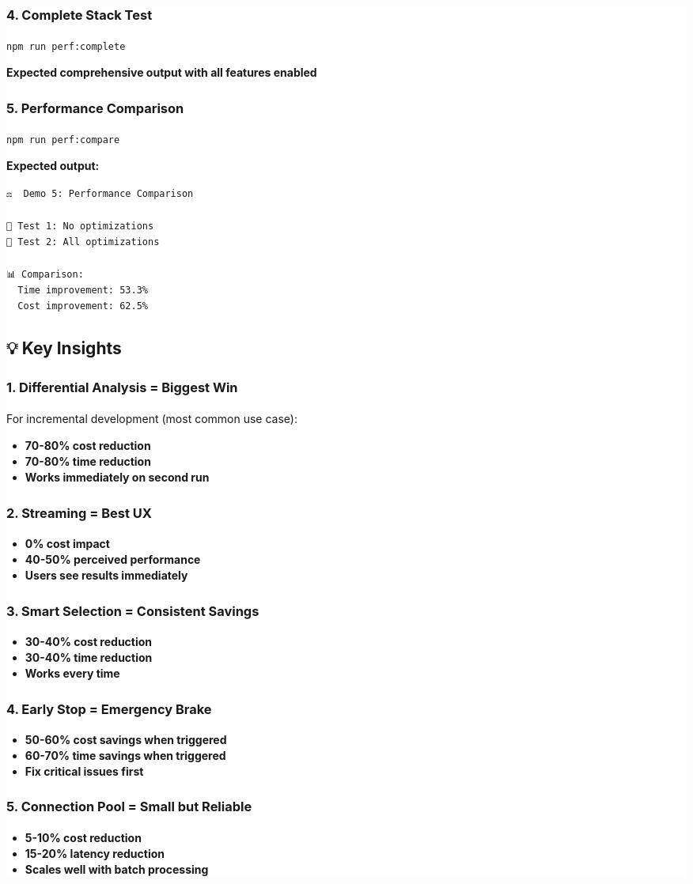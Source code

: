 ### 4. Complete Stack Test
```bash
npm run perf:complete
```
**Expected comprehensive output with all features enabled**

### 5. Performance Comparison
```bash
npm run perf:compare
```
**Expected output:**
```
⚖️  Demo 5: Performance Comparison

🐢 Test 1: No optimizations
🚀 Test 2: All optimizations

📊 Comparison:
  Time improvement: 53.3%
  Cost improvement: 62.5%
```

## 💡 Key Insights

### 1. Differential Analysis = Biggest Win
For incremental development (most common use case):
- **70-80% cost reduction**
- **70-80% time reduction**
- **Works immediately on second run**

### 2. Streaming = Best UX
- **0% cost impact**
- **40-50% perceived performance**
- **Users see results immediately**

### 3. Smart Selection = Consistent Savings
- **30-40% cost reduction**
- **30-40% time reduction**
- **Works every time**

### 4. Early Stop = Emergency Brake
- **50-60% cost savings when triggered**
- **60-70% time savings when triggered**
- **Fix critical issues first**

### 5. Connection Pool = Small but Reliable
- **5-10% cost reduction**
- **15-20% latency reduction**
- **Scales well with batch processing**
